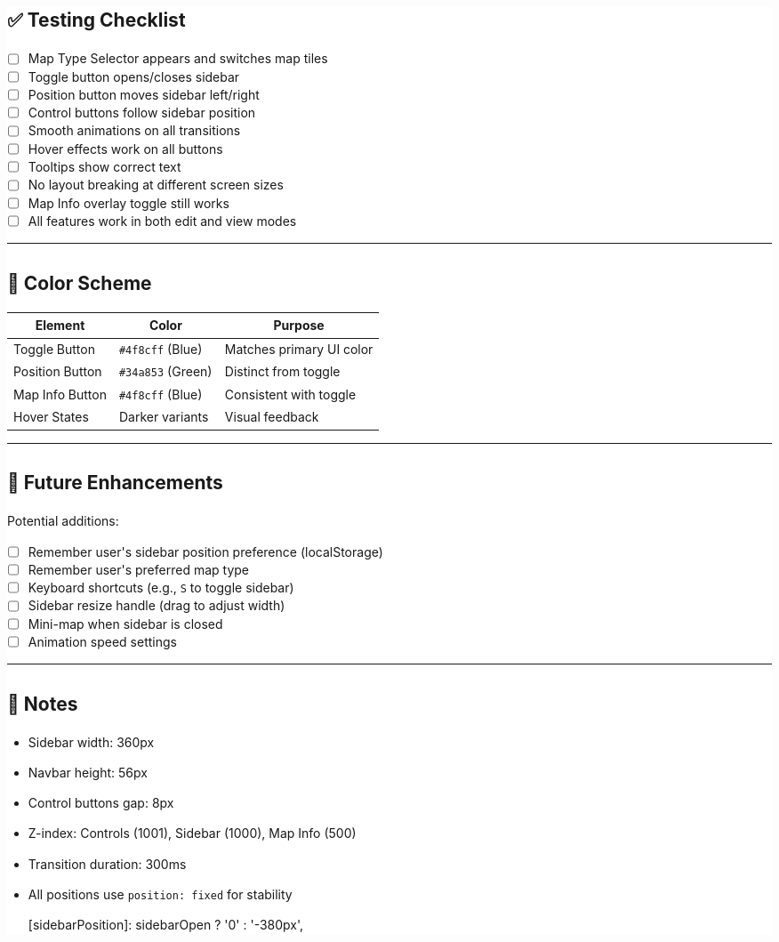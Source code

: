 
## ✅ Testing Checklist

- [ ] Map Type Selector appears and switches map tiles
- [ ] Toggle button opens/closes sidebar
- [ ] Position button moves sidebar left/right
- [ ] Control buttons follow sidebar position
- [ ] Smooth animations on all transitions
- [ ] Hover effects work on all buttons
- [ ] Tooltips show correct text
- [ ] No layout breaking at different screen sizes
- [ ] Map Info overlay toggle still works
- [ ] All features work in both edit and view modes

---

## 🎨 Color Scheme

| Element | Color | Purpose |
|---------|-------|---------|
| Toggle Button | `#4f8cff` (Blue) | Matches primary UI color |
| Position Button | `#34a853` (Green) | Distinct from toggle |
| Map Info Button | `#4f8cff` (Blue) | Consistent with toggle |
| Hover States | Darker variants | Visual feedback |

---

## 🔮 Future Enhancements

Potential additions:
- [ ] Remember user's sidebar position preference (localStorage)
- [ ] Remember user's preferred map type
- [ ] Keyboard shortcuts (e.g., `S` to toggle sidebar)
- [ ] Sidebar resize handle (drag to adjust width)
- [ ] Mini-map when sidebar is closed
- [ ] Animation speed settings

---

## 📝 Notes

- Sidebar width: 360px
- Navbar height: 56px
- Control buttons gap: 8px
- Z-index: Controls (1001), Sidebar (1000), Map Info (500)
- Transition duration: 300ms
- All positions use `position: fixed` for stability



  [sidebarPosition]: sidebarOpen ? '0' : '-380px',